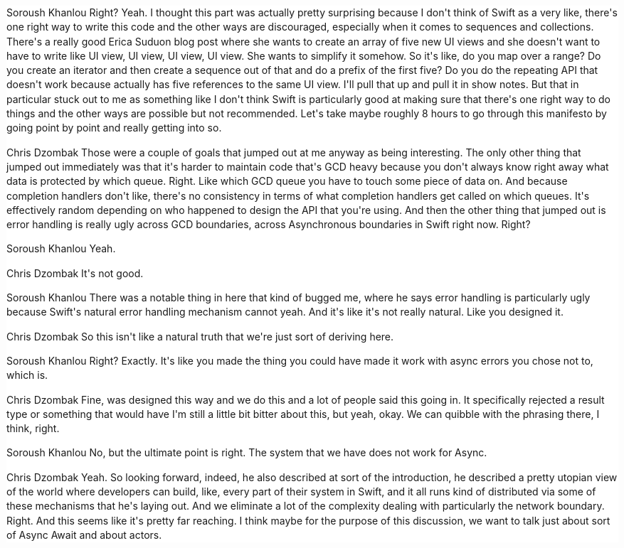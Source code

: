 Soroush Khanlou
Right? Yeah. I thought this part was actually pretty surprising because I don't think of Swift as a very like, there's one right way to write this code and the other ways are discouraged, especially when it comes to sequences and collections. There's a really good Erica Suduon blog post where she wants to create an array of five new UI views and she doesn't want to have to write like UI view, UI view, UI view, UI view. She wants to simplify it somehow. So it's like, do you map over a range? Do you create an iterator and then create a sequence out of that and do a prefix of the first five? Do you do the repeating API that doesn't work because actually has five references to the same UI view. I'll pull that up and pull it in show notes. But that in particular stuck out to me as something like I don't think Swift is particularly good at making sure that there's one right way to do things and the other ways are possible but not recommended. Let's take maybe roughly 8 hours to go through this manifesto by going point by point and really getting into so.

Chris Dzombak
Those were a couple of goals that jumped out at me anyway as being interesting. The only other thing that jumped out immediately was that it's harder to maintain code that's GCD heavy because you don't always know right away what data is protected by which queue. Right. Like which GCD queue you have to touch some piece of data on. And because completion handlers don't like, there's no consistency in terms of what completion handlers get called on which queues. It's effectively random depending on who happened to design the API that you're using. And then the other thing that jumped out is error handling is really ugly across GCD boundaries, across Asynchronous boundaries in Swift right now. Right?

Soroush Khanlou
Yeah.

Chris Dzombak
It's not good.

Soroush Khanlou
There was a notable thing in here that kind of bugged me, where he says error handling is particularly ugly because Swift's natural error handling mechanism cannot yeah. And it's like it's not really natural. Like you designed it.

Chris Dzombak
So this isn't like a natural truth that we're just sort of deriving here.

Soroush Khanlou
Right? Exactly. It's like you made the thing you could have made it work with async errors you chose not to, which is.

Chris Dzombak
Fine, was designed this way and we do this and a lot of people said this going in. It specifically rejected a result type or something that would have I'm still a little bit bitter about this, but yeah, okay. We can quibble with the phrasing there, I think, right.

Soroush Khanlou
No, but the ultimate point is right. The system that we have does not work for Async.

Chris Dzombak
Yeah. So looking forward, indeed, he also described at sort of the introduction, he described a pretty utopian view of the world where developers can build, like, every part of their system in Swift, and it all runs kind of distributed via some of these mechanisms that he's laying out. And we eliminate a lot of the complexity dealing with particularly the network boundary. Right. And this seems like it's pretty far reaching. I think maybe for the purpose of this discussion, we want to talk just about sort of Async Await and about actors.
